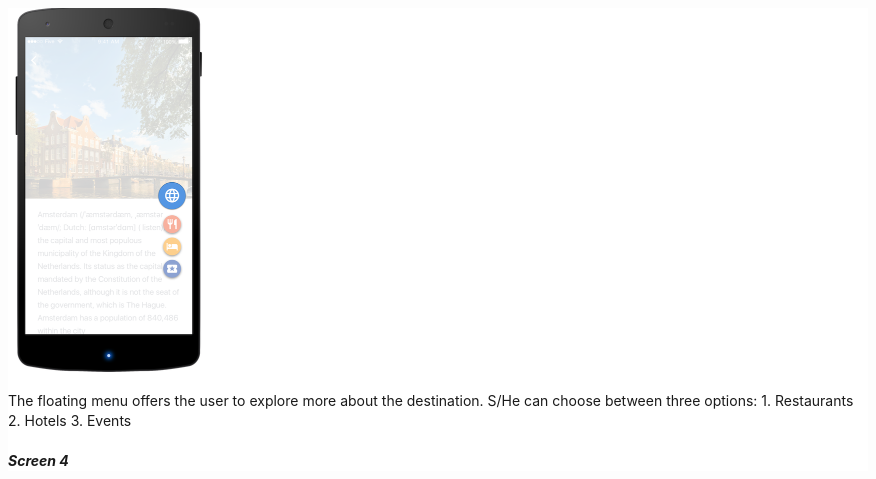   <img src="https://github.com/fduca/Ultratravel/blob/master/assets/capstone_project%203.png" width="200"/>
</p>
The floating menu offers the user to explore more about the destination. S/He can choose between three options:
1. Restaurants
2. Hotels
3. Events

##### Screen 4
<p align="left">